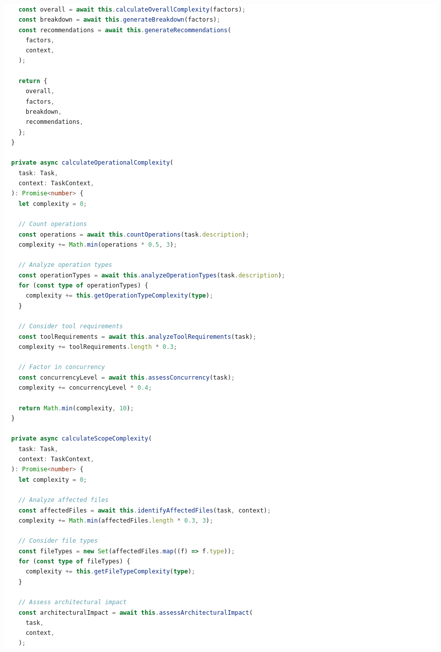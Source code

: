 ```typescript
    const overall = await this.calculateOverallComplexity(factors);
    const breakdown = await this.generateBreakdown(factors);
    const recommendations = await this.generateRecommendations(
      factors,
      context,
    );

    return {
      overall,
      factors,
      breakdown,
      recommendations,
    };
  }

  private async calculateOperationalComplexity(
    task: Task,
    context: TaskContext,
  ): Promise<number> {
    let complexity = 0;

    // Count operations
    const operations = await this.countOperations(task.description);
    complexity += Math.min(operations * 0.5, 3);

    // Analyze operation types
    const operationTypes = await this.analyzeOperationTypes(task.description);
    for (const type of operationTypes) {
      complexity += this.getOperationTypeComplexity(type);
    }

    // Consider tool requirements
    const toolRequirements = await this.analyzeToolRequirements(task);
    complexity += toolRequirements.length * 0.3;

    // Factor in concurrency
    const concurrencyLevel = await this.assessConcurrency(task);
    complexity += concurrencyLevel * 0.4;

    return Math.min(complexity, 10);
  }

  private async calculateScopeComplexity(
    task: Task,
    context: TaskContext,
  ): Promise<number> {
    let complexity = 0;

    // Analyze affected files
    const affectedFiles = await this.identifyAffectedFiles(task, context);
    complexity += Math.min(affectedFiles.length * 0.3, 3);

    // Consider file types
    const fileTypes = new Set(affectedFiles.map((f) => f.type));
    for (const type of fileTypes) {
      complexity += this.getFileTypeComplexity(type);
    }

    // Assess architectural impact
    const architecturalImpact = await this.assessArchitecturalImpact(
      task,
      context,
    );
```